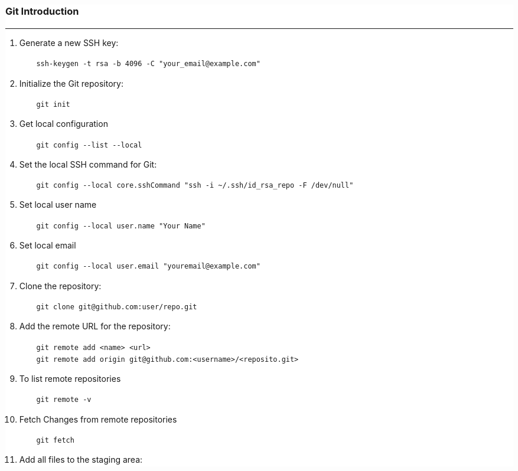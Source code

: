 
### Git Introduction
---

1. Generate a new SSH key:

	```shell
		ssh-keygen -t rsa -b 4096 -C "your_email@example.com"
	```

1.  Initialize the Git repository:

	```shell
		git init
	```

1. Get local configuration
	```shell
		git config --list --local
	```

3.  Set the local SSH command for Git:

	```shell
		git config --local core.sshCommand "ssh -i ~/.ssh/id_rsa_repo -F /dev/null"
	```

1. Set local user name
	```shell
		git config --local user.name "Your Name"
	```
1. Set local email
	```shell
		git config --local user.email "youremail@example.com"
	```

3.  Clone the repository:

	```shell
		git clone git@github.com:user/repo.git
	```

1. Add the remote URL for the repository:

	```shell
		git remote add <name> <url>
		git remote add origin git@github.com:<username>/<reposito.git>
	```

1. To list remote repositories
	```shell
		git remote -v
	```

1. Fetch Changes from remote repositories
	```shell
		git fetch
	```
1.  Add all files to the staging area:
